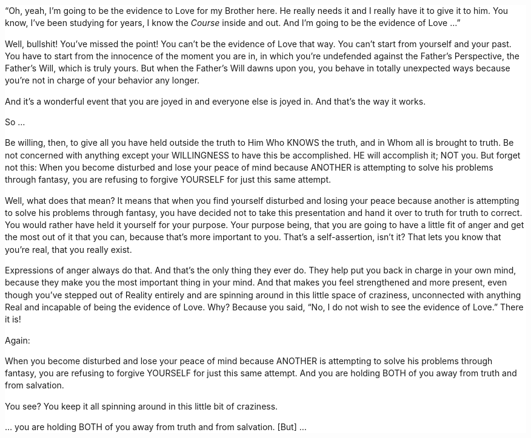 “Oh, yeah, I’m going to be the evidence to Love for my Brother here.  He really
needs it and I really have it to give it to him.  You know, I’ve been studying
for years, I know the *Course* inside and out.  And I’m going to be the evidence
of Love &hellip;”

Well, bullshit!  You’ve missed the point!  You can’t be the evidence of Love
that way.  You can’t start from yourself and your past.  You have to start from
the innocence of the moment you are in, in which you’re undefended against the
Father’s Perspective, the Father’s Will, which is truly yours.  But when the
Father’s Will dawns upon you, you behave in totally unexpected ways because
you’re not in charge of your behavior any longer.

And it’s a wonderful event that you are joyed in and everyone else is joyed in.
And that’s the way it works.

So &hellip;

<div class="well book">
Be willing, then, to give all you have held outside the truth to Him Who KNOWS
the truth, and in Whom all is brought to truth. Be not concerned with anything
except your WILLINGNESS to have this be accomplished. HE will accomplish it;
NOT you. But forget not this: When you become disturbed and lose your peace of
mind because ANOTHER is attempting to solve his problems through fantasy, you
are refusing to forgive YOURSELF for just this same attempt.
</div> 

Well, what does that mean?  It means that when you find yourself disturbed and
losing your peace because another is attempting to solve his problems through
fantasy, you have decided not to take this presentation and hand it over to
truth for truth to correct.  You would rather have held it yourself for your
purpose.  Your purpose being, that you are going to have a little fit of anger
and get the most out of it that you can, because that’s more important to you.
That’s a self-assertion, isn’t it?  That lets you know that you’re real, that
you really exist.

Expressions of anger always do that.  And that’s the only thing they ever do.
They help put you back in charge in your own mind, because they make you the
most important thing in your mind.  And that makes you feel strengthened and
more present, even though you’ve stepped out of Reality entirely and are
spinning around in this little space of craziness, unconnected with anything
Real and incapable of being the evidence of Love.  Why?  Because you said, “No,
I do not wish to see the evidence of Love.”  There it is!

Again:

<div class="well book">
When you become disturbed and lose your peace of mind because ANOTHER is
attempting to solve his problems through fantasy, you are refusing to forgive
YOURSELF for just this same attempt. And you are holding BOTH of you away from
truth and from salvation.
</div> 

You see?  You keep it all spinning around in this little bit of craziness.

<div class="well book">
&hellip; you are holding BOTH of you away from truth and from salvation.  [But]
&hellip;
</div> 


[^1]: Mary Baker Eddy, Miscellaneous Writings, pg.30
[^2]: Mary Baker Eddy, Science and Health, pg.70
[^3]: Sparkly Book p400 \